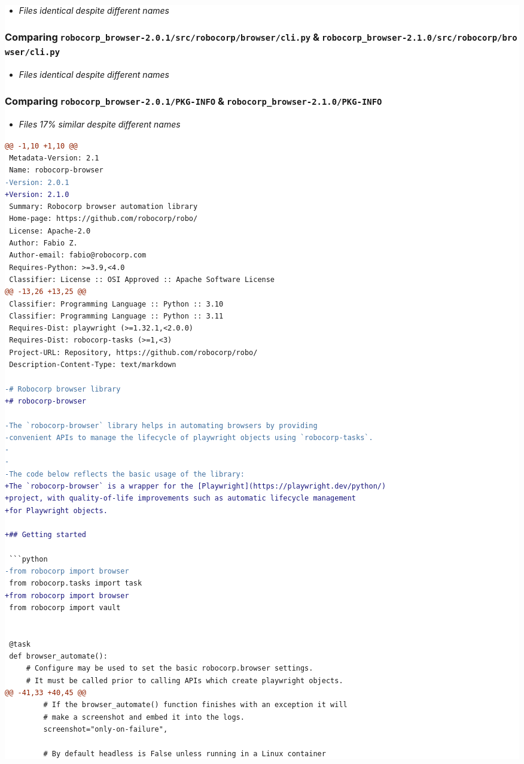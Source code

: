  * *Files identical despite different names*

### Comparing `robocorp_browser-2.0.1/src/robocorp/browser/cli.py` & `robocorp_browser-2.1.0/src/robocorp/browser/cli.py`

 * *Files identical despite different names*

### Comparing `robocorp_browser-2.0.1/PKG-INFO` & `robocorp_browser-2.1.0/PKG-INFO`

 * *Files 17% similar despite different names*

```diff
@@ -1,10 +1,10 @@
 Metadata-Version: 2.1
 Name: robocorp-browser
-Version: 2.0.1
+Version: 2.1.0
 Summary: Robocorp browser automation library
 Home-page: https://github.com/robocorp/robo/
 License: Apache-2.0
 Author: Fabio Z.
 Author-email: fabio@robocorp.com
 Requires-Python: >=3.9,<4.0
 Classifier: License :: OSI Approved :: Apache Software License
@@ -13,26 +13,25 @@
 Classifier: Programming Language :: Python :: 3.10
 Classifier: Programming Language :: Python :: 3.11
 Requires-Dist: playwright (>=1.32.1,<2.0.0)
 Requires-Dist: robocorp-tasks (>=1,<3)
 Project-URL: Repository, https://github.com/robocorp/robo/
 Description-Content-Type: text/markdown
 
-# Robocorp browser library
+# robocorp-browser
 
-The `robocorp-browser` library helps in automating browsers by providing 
-convenient APIs to manage the lifecycle of playwright objects using `robocorp-tasks`.
-
-
-The code below reflects the basic usage of the library:
+The `robocorp-browser` is a wrapper for the [Playwright](https://playwright.dev/python/)
+project, with quality-of-life improvements such as automatic lifecycle management
+for Playwright objects.
 
+## Getting started
 
 ```python
-from robocorp import browser
 from robocorp.tasks import task
+from robocorp import browser
 from robocorp import vault
 
 
 @task
 def browser_automate():
     # Configure may be used to set the basic robocorp.browser settings.
     # It must be called prior to calling APIs which create playwright objects.
@@ -41,33 +40,45 @@
         # If the browser_automate() function finishes with an exception it will
         # make a screenshot and embed it into the logs.
         screenshot="only-on-failure",
         
         # By default headless is False unless running in a Linux container
```
